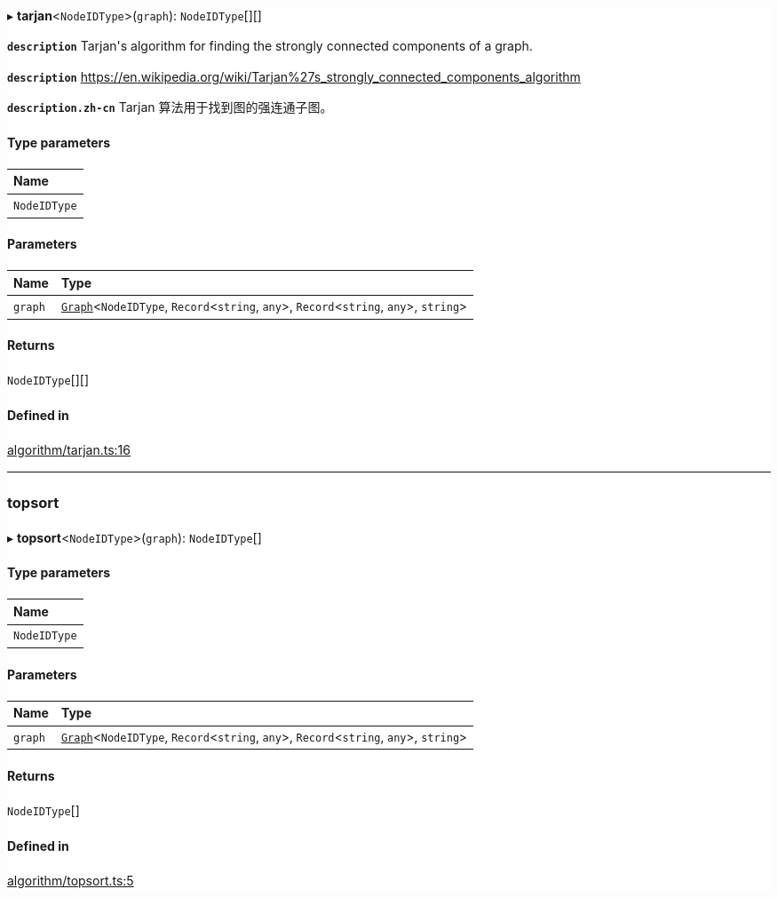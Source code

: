 ▸ **tarjan**<`NodeIDType`\>(`graph`): `NodeIDType`[][]

**`description`** Tarjan's algorithm for finding the strongly connected components of a graph.

**`description`** https://en.wikipedia.org/wiki/Tarjan%27s_strongly_connected_components_algorithm

**`description.zh-cn`** Tarjan 算法用于找到图的强连通子图。

#### Type parameters

| Name |
| :------ |
| `NodeIDType` |

#### Parameters

| Name | Type |
| :------ | :------ |
| `graph` | [`Graph`](../classes/Graph.md)<`NodeIDType`, `Record`<`string`, `any`\>, `Record`<`string`, `any`\>, `string`\> |

#### Returns

`NodeIDType`[][]

#### Defined in

[algorithm/tarjan.ts:16](https://github.com/antvis/graphlib/blob/7513e82/src/algorithm/tarjan.ts#L16)

___

### topsort

▸ **topsort**<`NodeIDType`\>(`graph`): `NodeIDType`[]

#### Type parameters

| Name |
| :------ |
| `NodeIDType` |

#### Parameters

| Name | Type |
| :------ | :------ |
| `graph` | [`Graph`](../classes/Graph.md)<`NodeIDType`, `Record`<`string`, `any`\>, `Record`<`string`, `any`\>, `string`\> |

#### Returns

`NodeIDType`[]

#### Defined in

[algorithm/topsort.ts:5](https://github.com/antvis/graphlib/blob/7513e82/src/algorithm/topsort.ts#L5)
